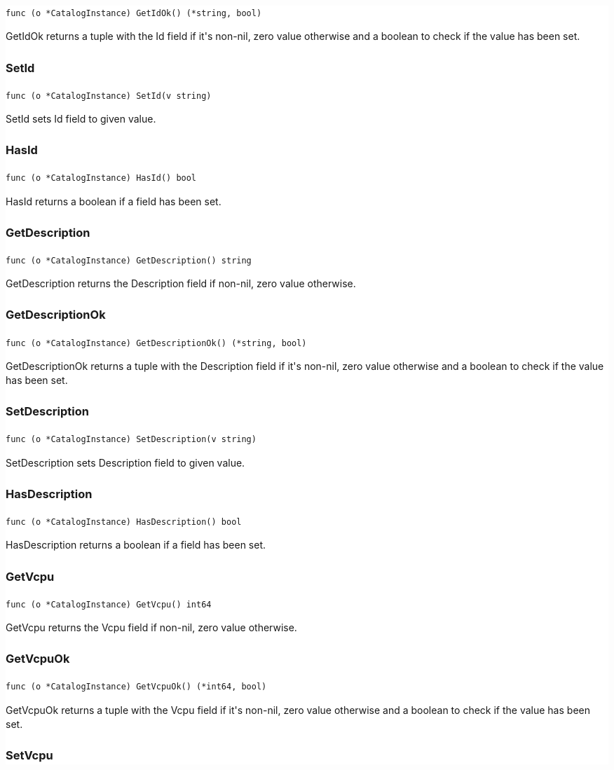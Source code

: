 `func (o *CatalogInstance) GetIdOk() (*string, bool)`

GetIdOk returns a tuple with the Id field if it's non-nil, zero value otherwise
and a boolean to check if the value has been set.

### SetId

`func (o *CatalogInstance) SetId(v string)`

SetId sets Id field to given value.

### HasId

`func (o *CatalogInstance) HasId() bool`

HasId returns a boolean if a field has been set.

### GetDescription

`func (o *CatalogInstance) GetDescription() string`

GetDescription returns the Description field if non-nil, zero value otherwise.

### GetDescriptionOk

`func (o *CatalogInstance) GetDescriptionOk() (*string, bool)`

GetDescriptionOk returns a tuple with the Description field if it's non-nil, zero value otherwise
and a boolean to check if the value has been set.

### SetDescription

`func (o *CatalogInstance) SetDescription(v string)`

SetDescription sets Description field to given value.

### HasDescription

`func (o *CatalogInstance) HasDescription() bool`

HasDescription returns a boolean if a field has been set.

### GetVcpu

`func (o *CatalogInstance) GetVcpu() int64`

GetVcpu returns the Vcpu field if non-nil, zero value otherwise.

### GetVcpuOk

`func (o *CatalogInstance) GetVcpuOk() (*int64, bool)`

GetVcpuOk returns a tuple with the Vcpu field if it's non-nil, zero value otherwise
and a boolean to check if the value has been set.

### SetVcpu
